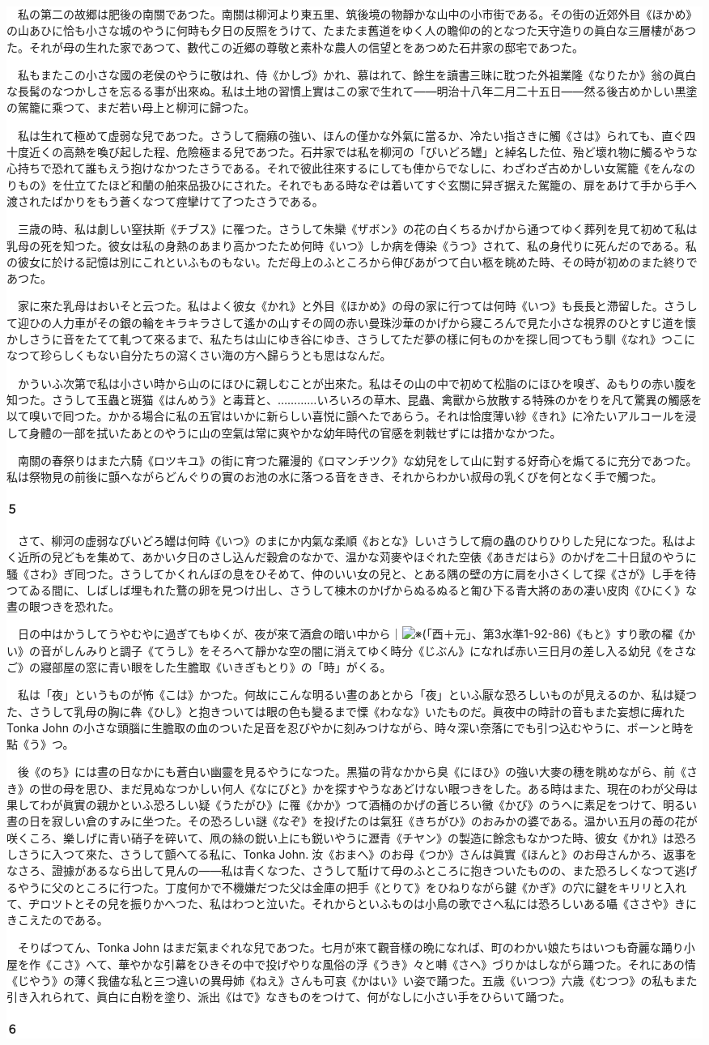 

　私の第二の故郷は肥後の南關であつた。南關は柳河より東五里、筑後境の物靜かな山中の小市街である。その街の近郊外目《ほかめ》の山あひに恰も小さな城のやうに何時も夕日の反照をうけて、たまたま舊道をゆく人の瞻仰の的となつた天守造りの眞白な三層樓があつた。それが母の生れた家であつて、數代この近郷の尊敬と素朴な農人の信望とをあつめた石井家の邸宅であつた。

　私もまたこの小さな國の老侯のやうに敬はれ、侍《かしづ》かれ、慕はれて、餘生を讀書三昧に耽つた外祖業隆《なりたか》翁の眞白な長髯のなつかしさを忘るる事が出來ぬ。私は土地の習慣上實はこの家で生れて――明治十八年二月二十五日――然る後古めかしい黒塗の駕籠に乘つて、まだ若い母上と柳河に歸つた。

　私は生れて極めて虚弱な兒であつた。さうして癇癪の強い、ほんの僅かな外氣に當るか、冷たい指さきに觸《さは》られても、直ぐ四十度近くの高熱を喚び起した程、危險極まる兒であつた。石井家では私を柳河の「びいどろ罎」と綽名した位、殆ど壞れ物に觸るやうな心持ちで恐れて誰もえう抱けなかつたさうである。それで彼此往來するにしても俥からでなしに、わざわざ古めかしい女駕籠《をんなのりもの》を仕立てたほど和蘭の舶來品扱ひにされた。それでもある時なぞは着いてすぐ玄關に舁ぎ据えた駕籠の、扉をあけて手から手へ渡されたばかりをもう蒼くなつて痙攣けて了つたさうである。

　三歳の時、私は劇しい窒扶斯《チブス》に罹つた。さうして朱欒《ザボン》の花の白くちるかげから通つてゆく葬列を見て初めて私は乳母の死を知つた。彼女は私の身熱のあまり高かつたため何時《いつ》しか病を傳染《うつ》されて、私の身代りに死んだのである。私の彼女に於ける記憶は別にこれといふものもない。ただ母上のふところから伸びあがつて白い柩を眺めた時、その時が初めのまた終りであつた。

　家に來た乳母はおいそと云つた。私はよく彼女《かれ》と外目《ほかめ》の母の家に行つては何時《いつ》も長長と滯留した。さうして迎ひの人力車がその銀の輪をキラキラさして遙かの山すその岡の赤い曼珠沙華のかげから寢ころんで見た小さな視界のひとすじ道を懷かしさうに音をたてて軋つて來るまで、私たちは山にゆき谷にゆき、さうしてただ夢の樣に何ものかを探し囘つてもう馴《なれ》つこになつて珍らしくもない自分たちの瀉くさい海の方へ歸らうとも思はなんだ。

　かういふ次第で私は小さい時から山のにほひに親しむことが出來た。私はその山の中で初めて松脂のにほひを嗅ぎ、ゐもりの赤い腹を知つた。さうして玉蟲と斑猫《はんめう》と毒茸と、…………いろいろの草木、昆蟲、禽獸から放散する特殊のかをりを凡て驚異の觸感を以て嗅いで囘つた。かかる場合に私の五官はいかに新らしい喜悦に顫へたであらう。それは恰度薄い紗《きれ》に冷たいアルコールを浸して身體の一部を拭いたあとのやうに山の空氣は常に爽やかな幼年時代の官感を刺戟せずには措かなかつた。

　南關の春祭りはまた六騎《ロツキユ》の街に育つた羅漫的《ロマンチツク》な幼兒をして山に對する好奇心を煽てるに充分であつた。私は祭物見の前後に顫へながらどんぐりの實のお池の水に落つる音をきき、それからわかい叔母の乳くびを何となく手で觸つた。



#### ５




　さて、柳河の虚弱なびいどろ罎は何時《いつ》のまにか内氣な柔順《おとな》しいさうして癇の蟲のひりひりした兒になつた。私はよく近所の兒どもを集めて、あかい夕日のさし込んだ穀倉のなかで、温かな苅麥やほぐれた空俵《あきだはら》のかげを二十日鼠のやうに騷《さわ》ぎ囘つた。さうしてかくれんぼの息をひそめて、仲のいい女の兒と、とある隅の壁の方に肩を小さくして探《さが》し手を待つてゐる間に、しばしば埋もれた鶩の卵を見つけ出し、さうして棟木のかげからぬるぬると匍ひ下る青大將のあの凄い皮肉《ひにく》な晝の眼つきを恐れた。

　日の中はかうしてうやむやに過ぎてもゆくが、夜が來て酒倉の暗い中から｜![※(「酉＋元」、第3水準1-92-86)](https://www.aozora.gr.jp/cards/000106/files/../../../gaiji/1-92/1-92-86.png)《もと》すり歌の櫂《かい》の音がしんみりと調子《てうし》をそろへて靜かな空の闇に消えてゆく時分《じぶん》になれば赤い三日月の差し入る幼兒《をさなご》の寢部屋の窓に青い眼をした生膽取《いきぎもとり》の「時」がくる。

　私は「夜」というものが怖《こは》かつた。何故にこんな明るい晝のあとから「夜」といふ厭な恐ろしいものが見えるのか、私は疑つた、さうして乳母の胸に犇《ひし》と抱きついては眼の色も變るまで慄《わなな》いたものだ。眞夜中の時計の音もまた妄想に痺れた Tonka John の小さな頭腦に生膽取の血のついた足音を忍びやかに刻みつけながら、時々深い奈落にでも引つ込むやうに、ボーンと時を點《う》つ。

　後《のち》には晝の日なかにも蒼白い幽靈を見るやうになつた。黒猫の背なかから臭《にほひ》の強い大麥の穗を眺めながら、前《さき》の世の母を思ひ、まだ見ぬなつかしい何人《なにびと》かを探すやうなあどけない眼つきをした。ある時はまた、現在のわが父母は果してわが眞實の親かといふ恐ろしい疑《うたがひ》に罹《かか》つて酒桶のかげの蒼じろい黴《かび》のうへに素足をつけて、明るい晝の日を寂しい倉のすみに坐つた。その恐ろしい謎《なぞ》を投げたのは氣狂《きちがひ》のおみかの婆である。温かい五月の苺の花が咲くころ、樂しげに青い硝子を碎いて、凧の絲の鋭い上にも鋭いやうに瀝青《チヤン》の製造に餘念もなかつた時、彼女《かれ》は恐ろしさうに入つて來た、さうして顫へてる私に、Tonka John. 汝《おまへ》のお母《つか》さんは眞實《ほんと》のお母さんかろ、返事をなさろ、證據があるなら出して見んの――私は青くなつた、さうして駈けて母のふところに抱きついたものの、また恐ろしくなつて逃げるやうに父のところに行つた。丁度何かで不機嫌だつた父は金庫の把手《とりて》をひねりながら鍵《かぎ》の穴に鍵をキリリと入れて、ヂロツトとその兒を振りかへつた、私はわつと泣いた。それからといふものは小鳥の歌でさへ私には恐ろしいある囁《ささや》きにきこえたのである。

　そりばつてん、Tonka John はまだ氣まぐれな兒であつた。七月が來て觀音樣の晩になれば、町のわかい娘たちはいつも奇麗な踊り小屋を作《こさ》へて、華やかな引幕をひきその中で投げやりな風俗の浮《うき》々と囀《さへ》づりかはしながら踊つた。それにあの情《じやう》の薄く我儘な私と三つ違いの異母姉《ねえ》さんも可哀《かはい》い姿で踊つた。五歳《いつつ》六歳《むつつ》の私もまた引き入れられて、眞白に白粉を塗り、派出《はで》なきものをつけて、何がなしに小さい手をひらいて踊つた。



#### ６



